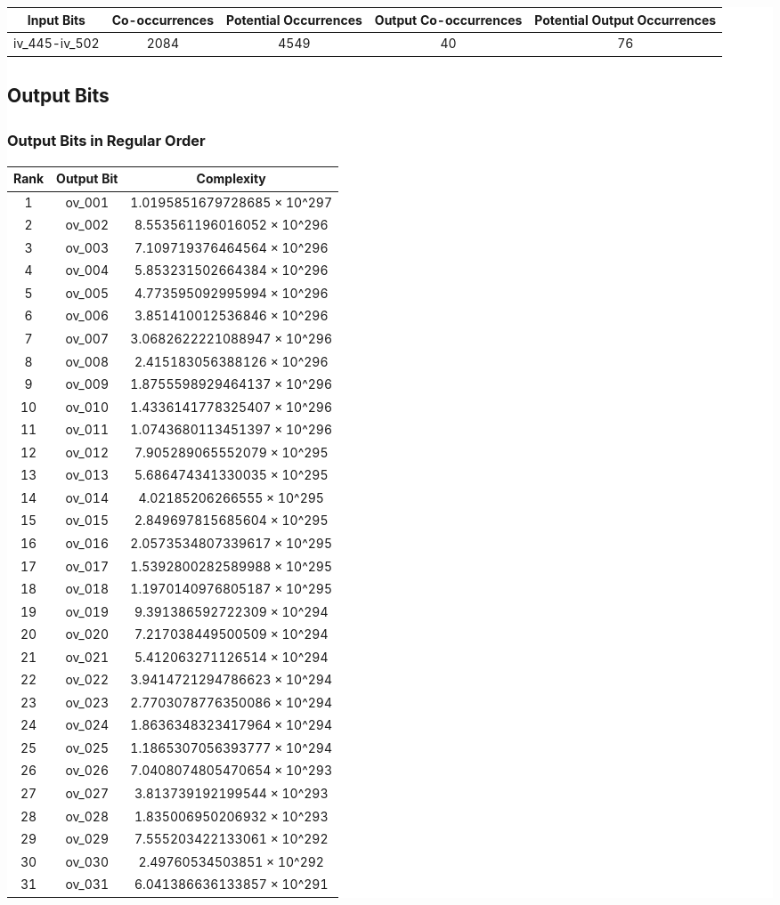 | Input Bits | Co-occurrences | Potential Occurrences | Output Co-occurrences | Potential Output Occurrences |
|:----------:|:--------------:|:---------------------:|:---------------------:|:----------------------------:|
| iv_445-iv_502 | 2084 | 4549 | 40 | 76 |

## Output Bits

### Output Bits in Regular Order

| Rank | Output Bit | Complexity |
|:----:|:----------:|:----------:|
| 1 | ov_001 | 1.0195851679728685 × 10^297 |
| 2 | ov_002 | 8.553561196016052 × 10^296 |
| 3 | ov_003 | 7.109719376464564 × 10^296 |
| 4 | ov_004 | 5.853231502664384 × 10^296 |
| 5 | ov_005 | 4.773595092995994 × 10^296 |
| 6 | ov_006 | 3.851410012536846 × 10^296 |
| 7 | ov_007 | 3.0682622221088947 × 10^296 |
| 8 | ov_008 | 2.415183056388126 × 10^296 |
| 9 | ov_009 | 1.8755598929464137 × 10^296 |
| 10 | ov_010 | 1.4336141778325407 × 10^296 |
| 11 | ov_011 | 1.0743680113451397 × 10^296 |
| 12 | ov_012 | 7.905289065552079 × 10^295 |
| 13 | ov_013 | 5.686474341330035 × 10^295 |
| 14 | ov_014 | 4.02185206266555 × 10^295 |
| 15 | ov_015 | 2.849697815685604 × 10^295 |
| 16 | ov_016 | 2.0573534807339617 × 10^295 |
| 17 | ov_017 | 1.5392800282589988 × 10^295 |
| 18 | ov_018 | 1.1970140976805187 × 10^295 |
| 19 | ov_019 | 9.391386592722309 × 10^294 |
| 20 | ov_020 | 7.217038449500509 × 10^294 |
| 21 | ov_021 | 5.412063271126514 × 10^294 |
| 22 | ov_022 | 3.9414721294786623 × 10^294 |
| 23 | ov_023 | 2.7703078776350086 × 10^294 |
| 24 | ov_024 | 1.8636348323417964 × 10^294 |
| 25 | ov_025 | 1.1865307056393777 × 10^294 |
| 26 | ov_026 | 7.0408074805470654 × 10^293 |
| 27 | ov_027 | 3.813739192199544 × 10^293 |
| 28 | ov_028 | 1.835006950206932 × 10^293 |
| 29 | ov_029 | 7.555203422133061 × 10^292 |
| 30 | ov_030 | 2.49760534503851 × 10^292 |
| 31 | ov_031 | 6.041386636133857 × 10^291 |